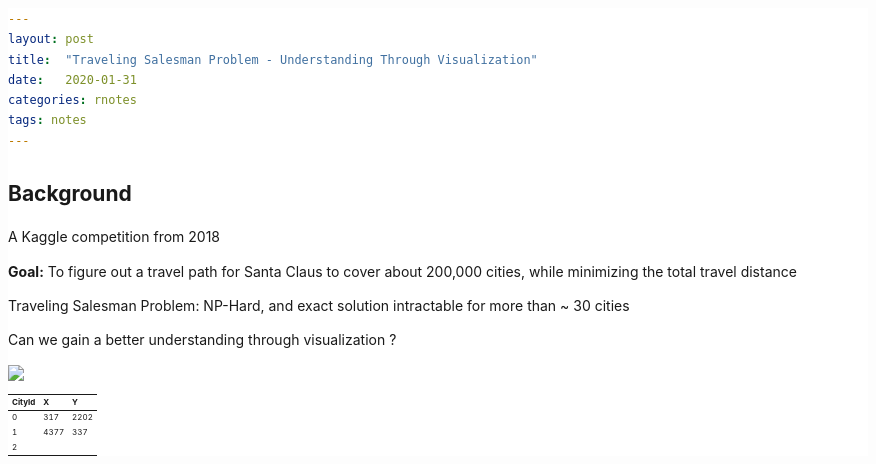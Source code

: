 ```yaml
---
layout: post
title:  "Traveling Salesman Problem - Understanding Through Visualization"
date:   2020-01-31
categories: rnotes
tags: notes
---
```


Background
----------

A Kaggle competition from 2018

**Goal:** To figure out a travel path for Santa Claus to cover about
200,000 cities, while minimizing the total travel distance

Traveling Salesman Problem: NP-Hard, and exact solution intractable for
more than \~ 30 cities

Can we gain a better understanding through visualization ?

<img src="./TSP_banner.png" style="width:100.0%" />

<table class="table table-striped" style="font-size: 8px; width: auto !important; margin-left: auto; margin-right: auto;">
<thead>
<tr>
<th style="text-align:left;">
CityId
</th>
<th style="text-align:left;">
X
</th>
<th style="text-align:left;">
Y
</th>
</tr>
</thead>
<tbody>
<tr>
<td style="text-align:left;">
0
</td>
<td style="text-align:left;">
317
</td>
<td style="text-align:left;">
2202
</td>
</tr>
<tr>
<td style="text-align:left;">
1
</td>
<td style="text-align:left;">
4377
</td>
<td style="text-align:left;">
337
</td>
</tr>
<tr>
<td style="text-align:left;">
2